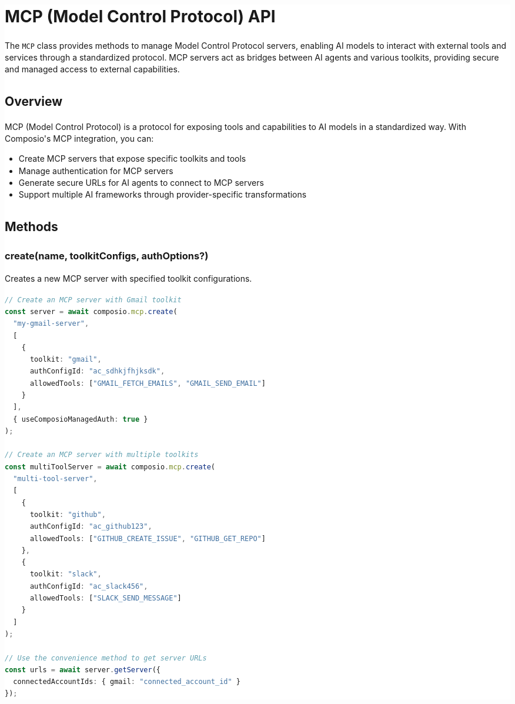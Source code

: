 
# MCP (Model Control Protocol) API

The `MCP` class provides methods to manage Model Control Protocol servers, enabling AI models to interact with external tools and services through a standardized protocol. MCP servers act as bridges between AI agents and various toolkits, providing secure and managed access to external capabilities.

## Overview

MCP (Model Control Protocol) is a protocol for exposing tools and capabilities to AI models in a standardized way. With Composio's MCP integration, you can:

- Create MCP servers that expose specific toolkits and tools
- Manage authentication for MCP servers
- Generate secure URLs for AI agents to connect to MCP servers
- Support multiple AI frameworks through provider-specific transformations

## Methods

### create(name, toolkitConfigs, authOptions?)

Creates a new MCP server with specified toolkit configurations.

```typescript
// Create an MCP server with Gmail toolkit
const server = await composio.mcp.create(
  "my-gmail-server",
  [
    {
      toolkit: "gmail",
      authConfigId: "ac_sdhkjfhjksdk",
      allowedTools: ["GMAIL_FETCH_EMAILS", "GMAIL_SEND_EMAIL"]
    }
  ],
  { useComposioManagedAuth: true }
);

// Create an MCP server with multiple toolkits
const multiToolServer = await composio.mcp.create(
  "multi-tool-server",
  [
    {
      toolkit: "github",
      authConfigId: "ac_github123",
      allowedTools: ["GITHUB_CREATE_ISSUE", "GITHUB_GET_REPO"]
    },
    {
      toolkit: "slack",
      authConfigId: "ac_slack456", 
      allowedTools: ["SLACK_SEND_MESSAGE"]
    }
  ]
);

// Use the convenience method to get server URLs
const urls = await server.getServer({
  connectedAccountIds: { gmail: "connected_account_id" }
});
```
